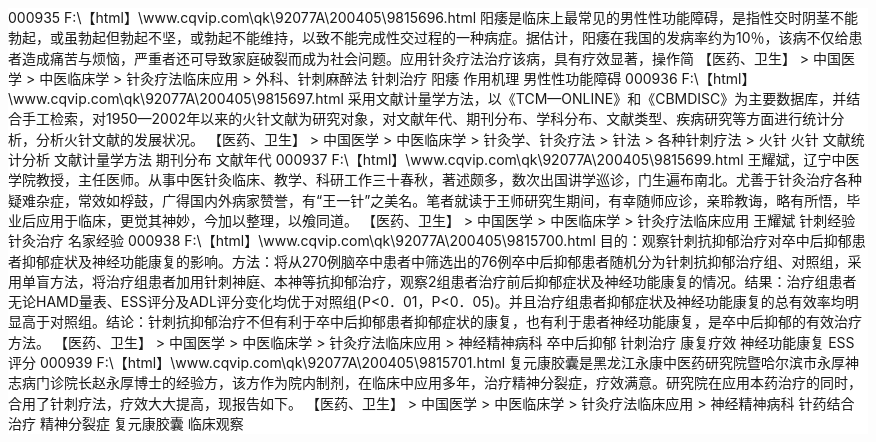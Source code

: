 <DOC>
<DOCNUM>000935</DOCNUM>
<PATH>F:\【html】\www.cqvip.com\qk\92077A\200405\9815696.html</PATH>
<TITLE>针刺治疗阳痿的作用机理初探</TITLE>
<ABSTRACT><Disease>阳痿</Disease>是临床上最常见的男性性功能障碍，是指性交时<Organ>阴茎</Organ>不能勃起，或虽勃起但勃起不坚，或勃起不能维持，以致不能完成性交过程的一种病症。据估计，<Disease>阳痿</Disease>在我国的发病率约为10％，该病不仅给患者造成痛苦与烦恼，严重者还可导致家庭破裂而成为社会问题。应用<Method>针灸</Method>疗法治疗该病，具有疗效显著，操作简</ABSTRACT>
<CLASSIFICATION>【医药、卫生】 > 中国医学 > 中医临床学 > 针灸疗法临床应用 > 外科、针刺麻醉法</CLASSIFICATION>
<KEYWORDS>针刺治疗 阳痿 作用机理 男性性功能障碍</KEYWORDS>
</DOC>

<DOC>
<DOCNUM>000936</DOCNUM>
<PATH>F:\【html】\www.cqvip.com\qk\92077A\200405\9815697.html</PATH>
<TITLE>1950—2002年火针文献统计分析</TITLE>
<ABSTRACT>采用文献计量学方法，以《TCM—ONLINE》和《CBMDISC》为主要数据库，并结合手工检索，对1950—2002年以来的<Method>火针</Method>文献为研究对象，对文献年代、期刊分布、学科分布、文献类型、疾病研究等方面进行统计分析，分析<Method>火针</Method>文献的发展状况。</ABSTRACT>
<CLASSIFICATION>【医药、卫生】 > 中国医学 > 中医临床学 > 针灸学、针灸疗法 > 针法 > 各种针刺疗法 > 火针</CLASSIFICATION>
<KEYWORDS>火针 文献统计分析 文献计量学方法 期刊分布 文献年代</KEYWORDS>
</DOC>

<DOC>
<DOCNUM>000937</DOCNUM>
<PATH>F:\【html】\www.cqvip.com\qk\92077A\200405\9815699.html</PATH>
<TITLE>王耀斌教授针刺经验辑略</TITLE>
<ABSTRACT>王耀斌，辽宁中医学院教授，主任医师。从事中医针灸临床、教学、科研工作三十春秋，著述颇多，数次出国讲学巡诊，门生遍布南北。尤善于<Method>针灸</Method>治疗各种疑难杂症，常效如桴鼓，广得国内外病家赞誉，有“王一针”之美名。笔者就读于王师研究生期间，有幸随师应诊，亲聆教诲，略有所悟，毕业后应用于临床，更觉其神妙，今加以整理，以飧同道。</ABSTRACT>
<CLASSIFICATION>【医药、卫生】 > 中国医学 > 中医临床学 > 针灸疗法临床应用</CLASSIFICATION>
<KEYWORDS>王耀斌 针刺经验 针灸治疗 名家经验</KEYWORDS>
</DOC>

<DOC>
<DOCNUM>000938</DOCNUM>
<PATH>F:\【html】\www.cqvip.com\qk\92077A\200405\9815700.html</PATH>
<TITLE>针刺抗抑郁治疗对卒中后抑郁康复疗效的影响</TITLE>
<ABSTRACT>目的：观察<Method>针刺</Method>抗抑郁治疗对<Disease>卒中后抑郁</Disease>患者抑郁症状及神经功能康复的影响。方法：将从270例<Disease>脑卒中</Disease>患者中筛选出的76例<Disease>卒中后抑郁</Disease>患者随机分为<Method>针刺</Method>抗抑郁治疗组、对照组，采用单盲方法，将治疗组患者加用<Method>针刺</Method><Acupoint>神庭</Acupoint>、<Acupoint>本神</Acupoint>等抗抑郁治疗，观察2组患者治疗前后<Symptom>抑郁</Symptom>症状及神经功能康复的情况。结果：治疗组患者无论HAMD量表、ESS评分及ADL评分变化均优于对照组(P<0．01，P<0．05)。并且治疗组患者<Symptom>抑郁</Symptom>症状及神经功能康复的总有效率均明显高于对照组。结论：<Method>针刺</Method>抗抑郁治疗不但有利于<Disease>卒中后抑郁</Disease>患者<Symptom>抑郁</Symptom>症状的康复，也有利于患者神经功能康复，是<Disease>卒中后抑郁</Disease>的有效治疗方法。</ABSTRACT>
<CLASSIFICATION>【医药、卫生】 > 中国医学 > 中医临床学 > 针灸疗法临床应用 > 神经精神病科</CLASSIFICATION>
<KEYWORDS>卒中后抑郁 针刺治疗 康复疗效 神经功能康复 ESS评分</KEYWORDS>
</DOC>

<DOC>
<DOCNUM>000939</DOCNUM>
<PATH>F:\【html】\www.cqvip.com\qk\92077A\200405\9815701.html</PATH>
<TITLE>针药结合治疗精神分裂症</TITLE>
<ABSTRACT><Drug>复元康胶囊</Drug>是黑龙江永康中医药研究院暨哈尔滨市永厚神志病门诊院长赵永厚博士的经验方，该方作为院内制剂，在临床中应用多年，治疗<Disease>精神分裂症</Disease>，疗效满意。研究院在应用本药治疗的同时，合用了<Method>针刺</Method>疗法，疗效大大提高，现报告如下。</ABSTRACT>
<CLASSIFICATION>【医药、卫生】 > 中国医学 > 中医临床学 > 针灸疗法临床应用 > 神经精神病科</CLASSIFICATION>
<KEYWORDS>针药结合治疗 精神分裂症 复元康胶囊 临床观察</KEYWORDS>
</DOC>
